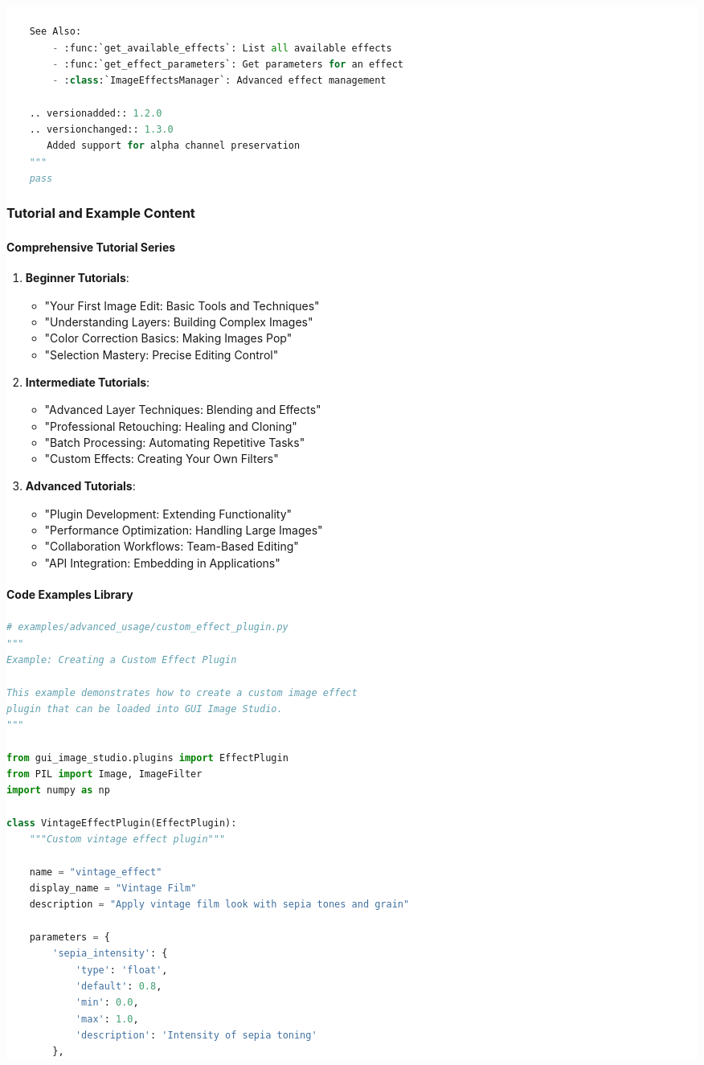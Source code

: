 ```python

    See Also:
        - :func:`get_available_effects`: List all available effects
        - :func:`get_effect_parameters`: Get parameters for an effect
        - :class:`ImageEffectsManager`: Advanced effect management

    .. versionadded:: 1.2.0
    .. versionchanged:: 1.3.0
       Added support for alpha channel preservation
    """
    pass
```

### **Tutorial and Example Content**

#### **Comprehensive Tutorial Series**

1. **Beginner Tutorials**:
   - "Your First Image Edit: Basic Tools and Techniques"
   - "Understanding Layers: Building Complex Images"
   - "Color Correction Basics: Making Images Pop"
   - "Selection Mastery: Precise Editing Control"

2. **Intermediate Tutorials**:
   - "Advanced Layer Techniques: Blending and Effects"
   - "Professional Retouching: Healing and Cloning"
   - "Batch Processing: Automating Repetitive Tasks"
   - "Custom Effects: Creating Your Own Filters"

3. **Advanced Tutorials**:
   - "Plugin Development: Extending Functionality"
   - "Performance Optimization: Handling Large Images"
   - "Collaboration Workflows: Team-Based Editing"
   - "API Integration: Embedding in Applications"

#### **Code Examples Library**

```python
# examples/advanced_usage/custom_effect_plugin.py
"""
Example: Creating a Custom Effect Plugin

This example demonstrates how to create a custom image effect
plugin that can be loaded into GUI Image Studio.
"""

from gui_image_studio.plugins import EffectPlugin
from PIL import Image, ImageFilter
import numpy as np

class VintageEffectPlugin(EffectPlugin):
    """Custom vintage effect plugin"""

    name = "vintage_effect"
    display_name = "Vintage Film"
    description = "Apply vintage film look with sepia tones and grain"

    parameters = {
        'sepia_intensity': {
            'type': 'float',
            'default': 0.8,
            'min': 0.0,
            'max': 1.0,
            'description': 'Intensity of sepia toning'
        },
```